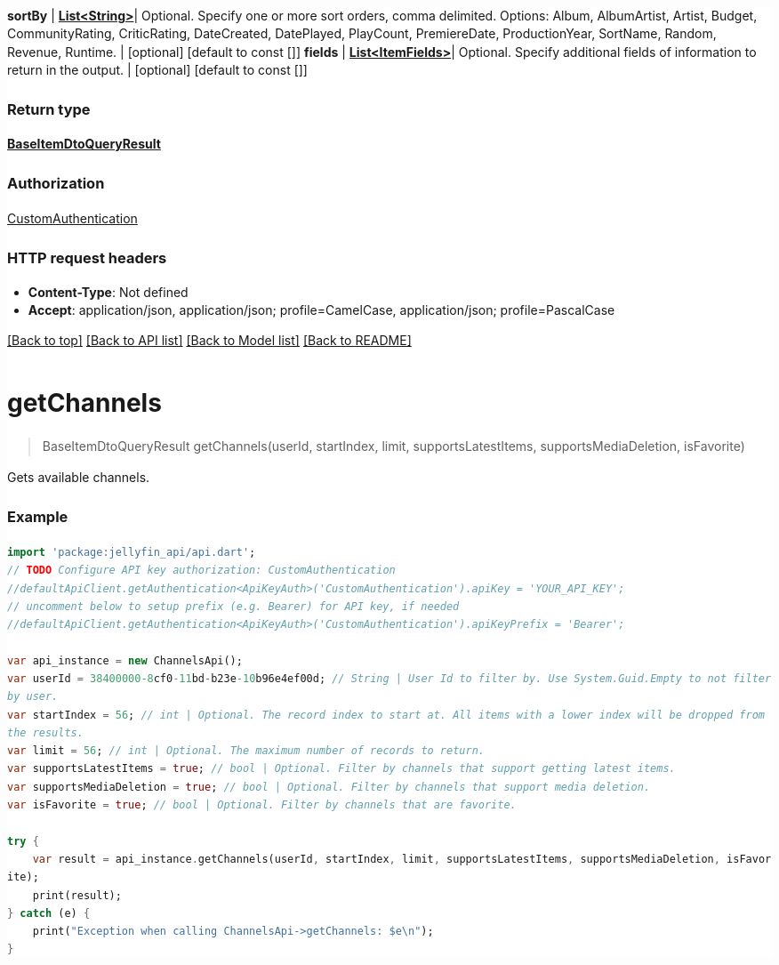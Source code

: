  **sortBy** | [**List&lt;String&gt;**](String.md)| Optional. Specify one or more sort orders, comma delimited. Options: Album, AlbumArtist, Artist, Budget, CommunityRating, CriticRating, DateCreated, DatePlayed, PlayCount, PremiereDate, ProductionYear, SortName, Random, Revenue, Runtime. | [optional] [default to const []]
 **fields** | [**List&lt;ItemFields&gt;**](ItemFields.md)| Optional. Specify additional fields of information to return in the output. | [optional] [default to const []]

### Return type

[**BaseItemDtoQueryResult**](BaseItemDtoQueryResult.md)

### Authorization

[CustomAuthentication](../README.md#CustomAuthentication)

### HTTP request headers

 - **Content-Type**: Not defined
 - **Accept**: application/json, application/json; profile=CamelCase, application/json; profile=PascalCase

[[Back to top]](#) [[Back to API list]](../README.md#documentation-for-api-endpoints) [[Back to Model list]](../README.md#documentation-for-models) [[Back to README]](../README.md)

# **getChannels**
> BaseItemDtoQueryResult getChannels(userId, startIndex, limit, supportsLatestItems, supportsMediaDeletion, isFavorite)

Gets available channels.

### Example 
```dart
import 'package:jellyfin_api/api.dart';
// TODO Configure API key authorization: CustomAuthentication
//defaultApiClient.getAuthentication<ApiKeyAuth>('CustomAuthentication').apiKey = 'YOUR_API_KEY';
// uncomment below to setup prefix (e.g. Bearer) for API key, if needed
//defaultApiClient.getAuthentication<ApiKeyAuth>('CustomAuthentication').apiKeyPrefix = 'Bearer';

var api_instance = new ChannelsApi();
var userId = 38400000-8cf0-11bd-b23e-10b96e4ef00d; // String | User Id to filter by. Use System.Guid.Empty to not filter by user.
var startIndex = 56; // int | Optional. The record index to start at. All items with a lower index will be dropped from the results.
var limit = 56; // int | Optional. The maximum number of records to return.
var supportsLatestItems = true; // bool | Optional. Filter by channels that support getting latest items.
var supportsMediaDeletion = true; // bool | Optional. Filter by channels that support media deletion.
var isFavorite = true; // bool | Optional. Filter by channels that are favorite.

try { 
    var result = api_instance.getChannels(userId, startIndex, limit, supportsLatestItems, supportsMediaDeletion, isFavorite);
    print(result);
} catch (e) {
    print("Exception when calling ChannelsApi->getChannels: $e\n");
}
```
